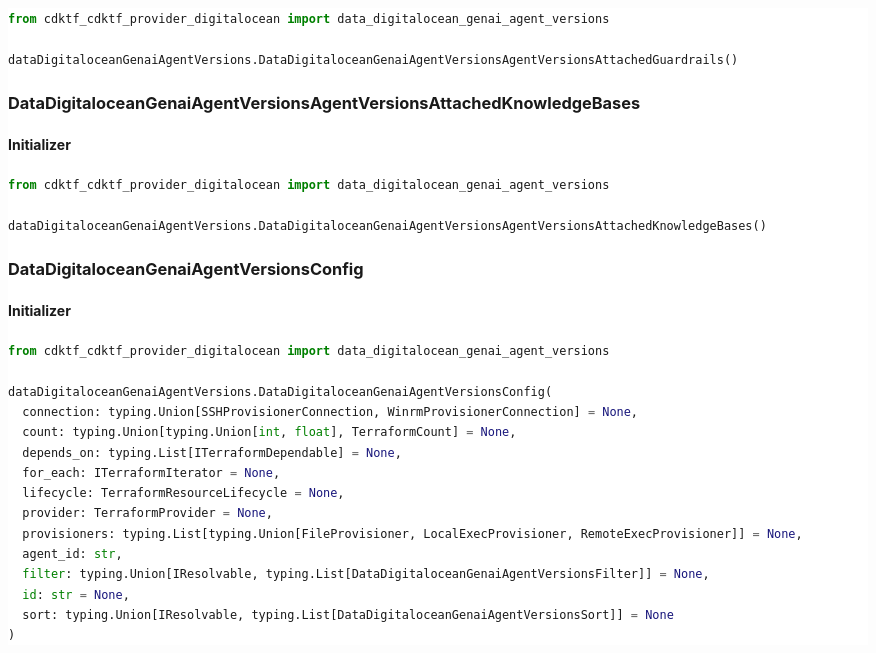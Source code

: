 ```python
from cdktf_cdktf_provider_digitalocean import data_digitalocean_genai_agent_versions

dataDigitaloceanGenaiAgentVersions.DataDigitaloceanGenaiAgentVersionsAgentVersionsAttachedGuardrails()
```


### DataDigitaloceanGenaiAgentVersionsAgentVersionsAttachedKnowledgeBases <a name="DataDigitaloceanGenaiAgentVersionsAgentVersionsAttachedKnowledgeBases" id="@cdktf/provider-digitalocean.dataDigitaloceanGenaiAgentVersions.DataDigitaloceanGenaiAgentVersionsAgentVersionsAttachedKnowledgeBases"></a>

#### Initializer <a name="Initializer" id="@cdktf/provider-digitalocean.dataDigitaloceanGenaiAgentVersions.DataDigitaloceanGenaiAgentVersionsAgentVersionsAttachedKnowledgeBases.Initializer"></a>

```python
from cdktf_cdktf_provider_digitalocean import data_digitalocean_genai_agent_versions

dataDigitaloceanGenaiAgentVersions.DataDigitaloceanGenaiAgentVersionsAgentVersionsAttachedKnowledgeBases()
```


### DataDigitaloceanGenaiAgentVersionsConfig <a name="DataDigitaloceanGenaiAgentVersionsConfig" id="@cdktf/provider-digitalocean.dataDigitaloceanGenaiAgentVersions.DataDigitaloceanGenaiAgentVersionsConfig"></a>

#### Initializer <a name="Initializer" id="@cdktf/provider-digitalocean.dataDigitaloceanGenaiAgentVersions.DataDigitaloceanGenaiAgentVersionsConfig.Initializer"></a>

```python
from cdktf_cdktf_provider_digitalocean import data_digitalocean_genai_agent_versions

dataDigitaloceanGenaiAgentVersions.DataDigitaloceanGenaiAgentVersionsConfig(
  connection: typing.Union[SSHProvisionerConnection, WinrmProvisionerConnection] = None,
  count: typing.Union[typing.Union[int, float], TerraformCount] = None,
  depends_on: typing.List[ITerraformDependable] = None,
  for_each: ITerraformIterator = None,
  lifecycle: TerraformResourceLifecycle = None,
  provider: TerraformProvider = None,
  provisioners: typing.List[typing.Union[FileProvisioner, LocalExecProvisioner, RemoteExecProvisioner]] = None,
  agent_id: str,
  filter: typing.Union[IResolvable, typing.List[DataDigitaloceanGenaiAgentVersionsFilter]] = None,
  id: str = None,
  sort: typing.Union[IResolvable, typing.List[DataDigitaloceanGenaiAgentVersionsSort]] = None
)
```
